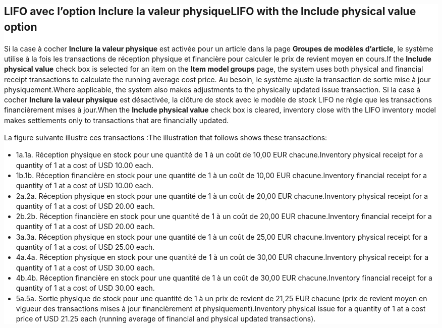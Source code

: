 ## <a name="lifo-with-the-include-physical-value-option"></a><span data-ttu-id="fc0d6-155">LIFO avec l’option Inclure la valeur physique</span><span class="sxs-lookup"><span data-stu-id="fc0d6-155">LIFO with the Include physical value option</span></span>
<span data-ttu-id="fc0d6-156">Si la case à cocher **Inclure la valeur physique** est activée pour un article dans la page **Groupes de modèles d’article**, le système utilise à la fois les transactions de réception physique et financière pour calculer le prix de revient moyen en cours.</span><span class="sxs-lookup"><span data-stu-id="fc0d6-156">If the **Include physical value** check box is selected for an item on the **Item model groups** page, the system uses both physical and financial receipt transactions to calculate the running average cost price.</span></span> <span data-ttu-id="fc0d6-157">Au besoin, le système ajuste la transaction de sortie mise à jour physiquement.</span><span class="sxs-lookup"><span data-stu-id="fc0d6-157">Where applicable, the system also makes adjustments to the physically updated issue transaction.</span></span> <span data-ttu-id="fc0d6-158">Si la case à cocher **Inclure la valeur physique** est désactivée, la clôture de stock avec le modèle de stock LIFO ne règle que les transactions financièrement mises à jour.</span><span class="sxs-lookup"><span data-stu-id="fc0d6-158">When the **Include physical value** check box is cleared, inventory close with the LIFO inventory model makes settlements only to transactions that are financially updated.</span></span> 

<span data-ttu-id="fc0d6-159">La figure suivante illustre ces transactions :</span><span class="sxs-lookup"><span data-stu-id="fc0d6-159">The illustration that follows shows these transactions:</span></span>

-   <span data-ttu-id="fc0d6-160">1a.</span><span class="sxs-lookup"><span data-stu-id="fc0d6-160">1a.</span></span> <span data-ttu-id="fc0d6-161">Réception physique en stock pour une quantité de 1 à un coût de 10,00 EUR chacune.</span><span class="sxs-lookup"><span data-stu-id="fc0d6-161">Inventory physical receipt for a quantity of 1 at a cost of USD 10.00 each.</span></span>
-   <span data-ttu-id="fc0d6-162">1b.</span><span class="sxs-lookup"><span data-stu-id="fc0d6-162">1b.</span></span> <span data-ttu-id="fc0d6-163">Réception financière en stock pour une quantité de 1 à un coût de 10,00 EUR chacune.</span><span class="sxs-lookup"><span data-stu-id="fc0d6-163">Inventory financial receipt for a quantity of 1 at a cost of USD 10.00 each.</span></span>
-   <span data-ttu-id="fc0d6-164">2a.</span><span class="sxs-lookup"><span data-stu-id="fc0d6-164">2a.</span></span> <span data-ttu-id="fc0d6-165">Réception physique en stock pour une quantité de 1 à un coût de 20,00 EUR chacune.</span><span class="sxs-lookup"><span data-stu-id="fc0d6-165">Inventory physical receipt for a quantity of 1 at a cost of USD 20.00 each.</span></span>
-   <span data-ttu-id="fc0d6-166">2b.</span><span class="sxs-lookup"><span data-stu-id="fc0d6-166">2b.</span></span> <span data-ttu-id="fc0d6-167">Réception financière en stock pour une quantité de 1 à un coût de 20,00 EUR chacune.</span><span class="sxs-lookup"><span data-stu-id="fc0d6-167">Inventory financial receipt for a quantity of 1 at a cost of USD 20.00 each.</span></span>
-   <span data-ttu-id="fc0d6-168">3a.</span><span class="sxs-lookup"><span data-stu-id="fc0d6-168">3a.</span></span> <span data-ttu-id="fc0d6-169">Réception physique en stock pour une quantité de 1 à un coût de 25,00 EUR chacune.</span><span class="sxs-lookup"><span data-stu-id="fc0d6-169">Inventory physical receipt for a quantity of 1 at a cost of USD 25.00 each.</span></span>
-   <span data-ttu-id="fc0d6-170">4a.</span><span class="sxs-lookup"><span data-stu-id="fc0d6-170">4a.</span></span> <span data-ttu-id="fc0d6-171">Réception physique en stock pour une quantité de 1 à un coût de 30,00 EUR chacune.</span><span class="sxs-lookup"><span data-stu-id="fc0d6-171">Inventory physical receipt for a quantity of 1 at a cost of USD 30.00 each.</span></span>
-   <span data-ttu-id="fc0d6-172">4b.</span><span class="sxs-lookup"><span data-stu-id="fc0d6-172">4b.</span></span> <span data-ttu-id="fc0d6-173">Réception financière en stock pour une quantité de 1 à un coût de 30,00 EUR chacune.</span><span class="sxs-lookup"><span data-stu-id="fc0d6-173">Inventory financial receipt for a quantity of 1 at a cost of USD 30.00 each.</span></span>
-   <span data-ttu-id="fc0d6-174">5a.</span><span class="sxs-lookup"><span data-stu-id="fc0d6-174">5a.</span></span> <span data-ttu-id="fc0d6-175">Sortie physique de stock pour une quantité de 1 à un prix de revient de 21,25 EUR chacune (prix de revient moyen en vigueur des transactions mises à jour financièrement et physiquement).</span><span class="sxs-lookup"><span data-stu-id="fc0d6-175">Inventory physical issue for a quantity of 1 at a cost price of USD 21.25 each (running average of financial and physical updated transactions).</span></span>